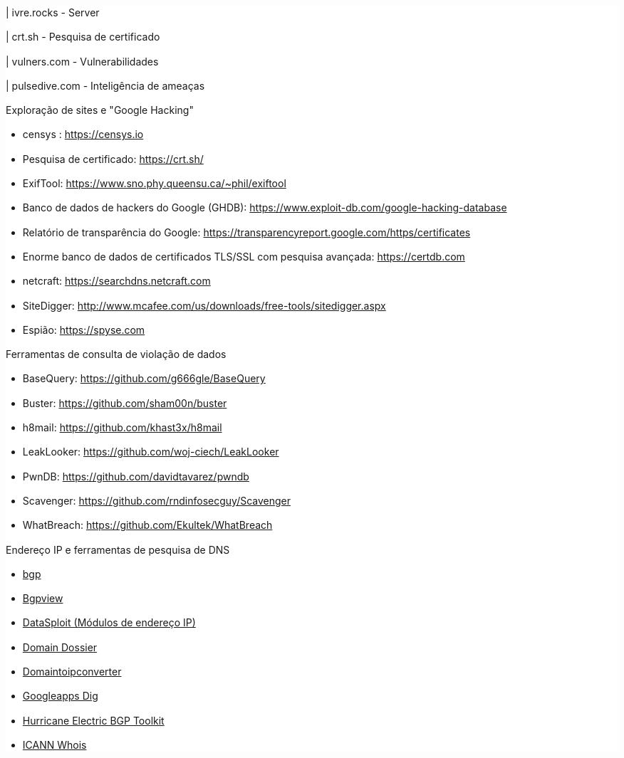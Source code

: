 | ivre.rocks - Server  

| crt.sh  - Pesquisa de certificado

| vulners.com - Vulnerabilidades 

| pulsedive.com  - Inteligência de ameaças

Exploração de sites e "Google Hacking"

- censys : https://censys.io

- Pesquisa de certificado: https://crt.sh/

- ExifTool: https://www.sno.phy.queensu.ca/~phil/exiftool

- Banco de dados de hackers do Google (GHDB): https://www.exploit-db.com/google-hacking-database

- Relatório de transparência do Google: https://transparencyreport.google.com/https/certificates

- Enorme banco de dados de certificados TLS/SSL com pesquisa avançada: https://certdb.com

- netcraft: https://searchdns.netcraft.com

- SiteDigger: http://www.mcafee.com/us/downloads/free-tools/sitedigger.aspx

- Espião: https://spyse.com

 Ferramentas de consulta de violação de dados

- BaseQuery: https://github.com/g666gle/BaseQuery

- Buster: https://github.com/sham00n/buster

- h8mail: https://github.com/khast3x/h8mail

- LeakLooker: https://github.com/woj-ciech/LeakLooker

- PwnDB: https://github.com/davidtavarez/pwndb

- Scavenger: https://github.com/rndinfosecguy/Scavenger

- WhatBreach: https://github.com/Ekultek/WhatBreach

Endereço IP e ferramentas de pesquisa de DNS

- [bgp](https://bgp.he.net/)

- [Bgpview](https://bgpview.io/)

- [DataSploit (Módulos de endereço IP)](https://github.com/DataSploit/datasploit/tree/master/ip)

- [Domain Dossier](https://centralops.net/co/domaindossier.aspx)

- [Domaintoipconverter](http://domaintoipconverter.com/) 

- [Googleapps Dig](https://toolbox.googleapps.com/apps/dig/)

- [Hurricane Electric BGP Toolkit](https://bgp.he.net/)

- [ICANN Whois](https://whois.icann.org/en)
